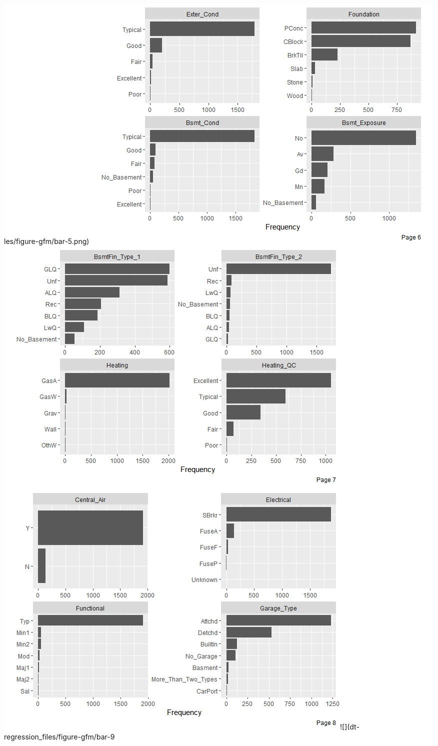 les/figure-gfm/bar-5.png)![](dt-regression_files/figure-gfm/bar-6.png)![](dt-regression_files/figure-gfm/bar-7.png)![](dt-regression_files/figure-gfm/bar-8.png)![](dt-regression_files/figure-gfm/bar-9